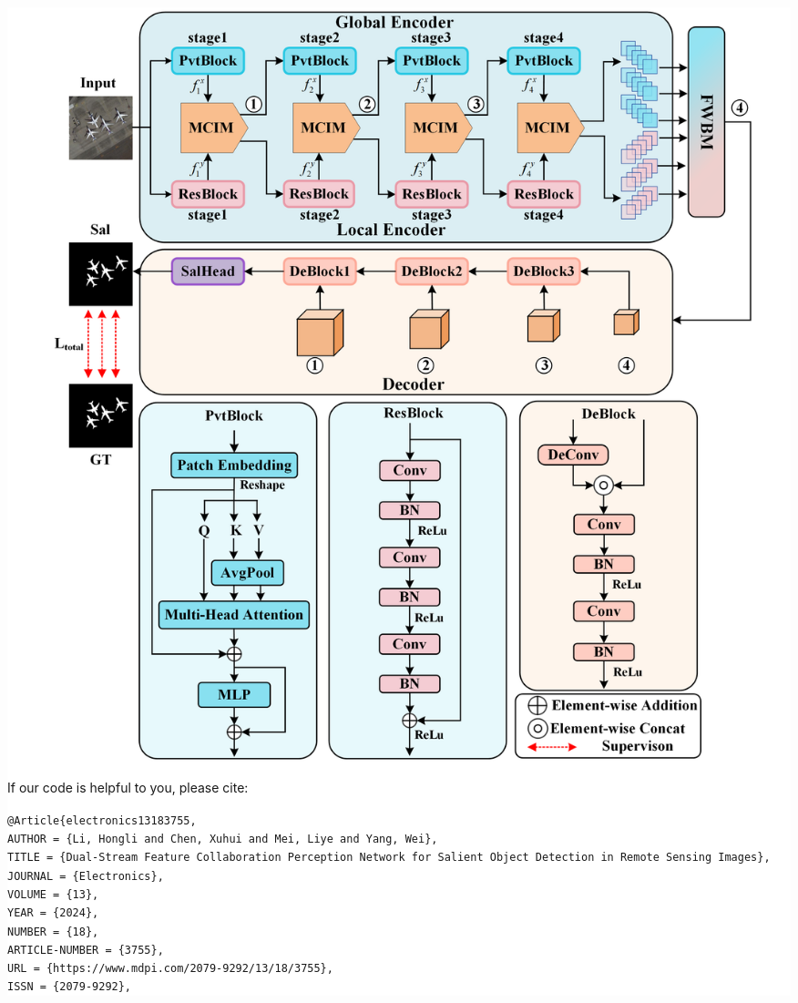 <p align="center"> <img src="Images/Figure 1.png" width=90%"></p>

If our code is helpful to you, please cite:

```
@Article{electronics13183755,
AUTHOR = {Li, Hongli and Chen, Xuhui and Mei, Liye and Yang, Wei},
TITLE = {Dual-Stream Feature Collaboration Perception Network for Salient Object Detection in Remote Sensing Images},
JOURNAL = {Electronics},
VOLUME = {13},
YEAR = {2024},
NUMBER = {18},
ARTICLE-NUMBER = {3755},
URL = {https://www.mdpi.com/2079-9292/13/18/3755},
ISSN = {2079-9292},
```